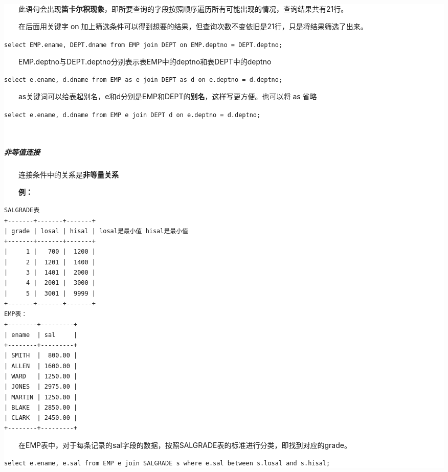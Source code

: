 &emsp;&emsp;此语句会出现**笛卡尔积现象**，即所要查询的字段按照顺序遍历所有可能出现的情况，查询结果共有21行。

&emsp;&emsp;在后面用关键字 on 加上筛选条件可以得到想要的结果，但查询次数不变依旧是21行，只是将结果筛选了出来。

```mysql
select EMP.ename, DEPT.dname from EMP join DEPT on EMP.deptno = DEPT.deptno;
```

&emsp;&emsp;EMP.deptno与DEPT.deptno分别表示表EMP中的deptno和表DEPT中的deptno

```mysql
select e.ename, d.dname from EMP as e join DEPT as d on e.deptno = d.deptno;
```

&emsp;&emsp;as关键词可以给表起别名，e和d分别是EMP和DEPT的**别名**，这样写更方便。也可以将 as 省略

```mysql
select e.ename, d.dname from EMP e join DEPT d on e.deptno = d.deptno;
```

&emsp;&emsp;

##### 非等值连接

&emsp;&emsp;连接条件中的关系是**非等量关系**

&emsp;&emsp;**例：**

```
SALGRADE表
+-------+-------+-------+  
| grade | losal | hisal | losal是最小值 hisal是最小值
+-------+-------+-------+
|     1 |   700 |  1200 |
|     2 |  1201 |  1400 |
|     3 |  1401 |  2000 |
|     4 |  2001 |  3000 |
|     5 |  3001 |  9999 |
+-------+-------+-------+
EMP表：
+--------+---------+
| ename  | sal     |
+--------+---------+
| SMITH  |  800.00 |
| ALLEN  | 1600.00 |
| WARD   | 1250.00 |
| JONES  | 2975.00 |
| MARTIN | 1250.00 |
| BLAKE  | 2850.00 |
| CLARK  | 2450.00 |
+--------+---------+
```

&emsp;&emsp;在EMP表中，对于每条记录的sal字段的数据，按照SALGRADE表的标准进行分类，即找到对应的grade。

```mysql
select e.ename, e.sal from EMP e join SALGRADE s where e.sal between s.losal and s.hisal;
```
